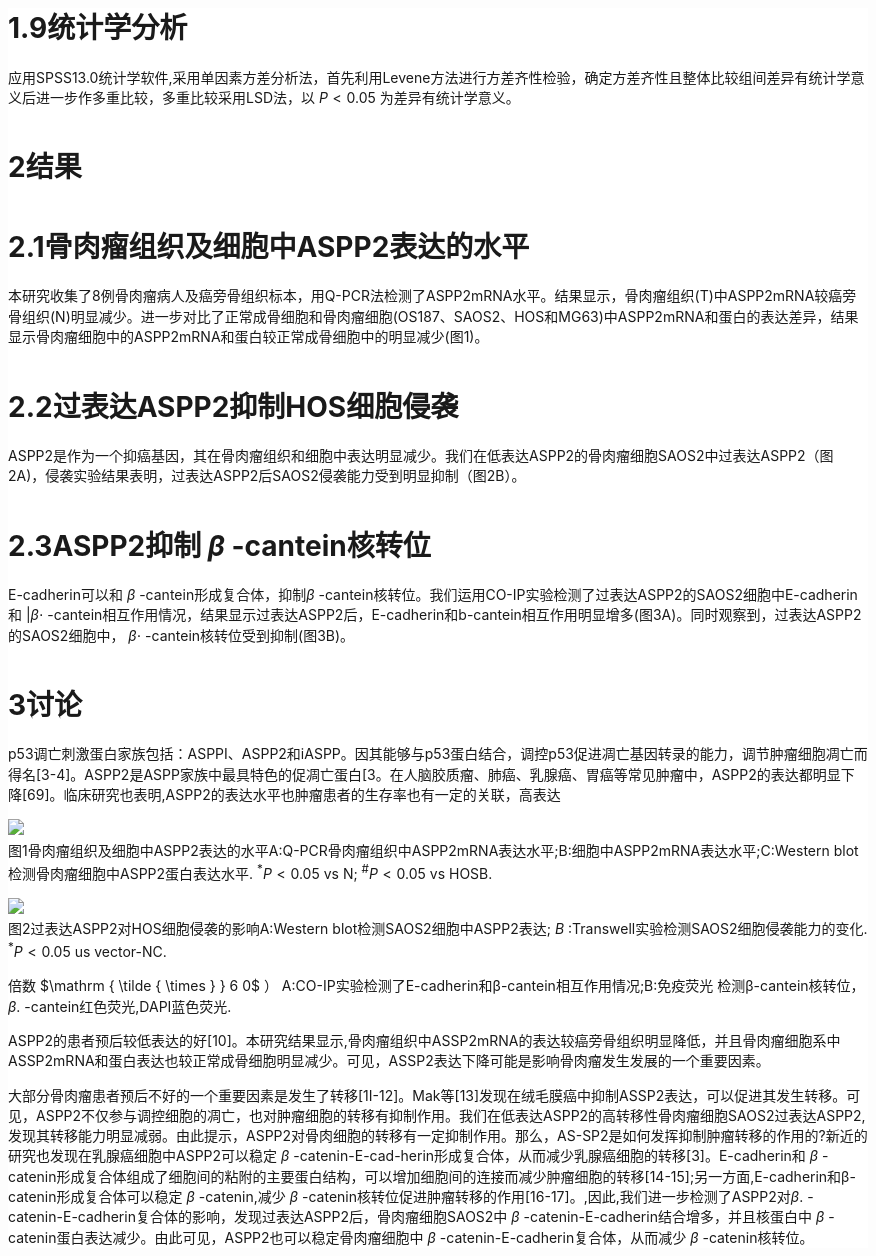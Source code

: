 # 1.9统计学分析

应用SPSS13.0统计学软件,采用单因素方差分析法，首先利用Levene方法进行方差齐性检验，确定方差齐性且整体比较组间差异有统计学意义后进一步作多重比较，多重比较采用LSD法，以 $P { < } 0 . 0 5$ 为差异有统计学意义。

# 2结果

# 2.1骨肉瘤组织及细胞中ASPP2表达的水平

本研究收集了8例骨肉瘤病人及癌旁骨组织标本，用Q-PCR法检测了ASPP2mRNA水平。结果显示，骨肉瘤组织(T)中ASPP2mRNA较癌旁骨组织(N)明显减少。进一步对比了正常成骨细胞和骨肉瘤细胞(OS187、SAOS2、HOS和MG63)中ASPP2mRNA和蛋白的表达差异，结果显示骨肉瘤细胞中的ASPP2mRNA和蛋白较正常成骨细胞中的明显减少(图1)。

# 2.2过表达ASPP2抑制HOS细胞侵袭

ASPP2是作为一个抑癌基因，其在骨肉瘤组织和细胞中表达明显减少。我们在低表达ASPP2的骨肉瘤细胞SAOS2中过表达ASPP2（图2A)，侵袭实验结果表明，过表达ASPP2后SAOS2侵袭能力受到明显抑制（图2B）。

# 2.3ASPP2抑制 $\beta$ -cantein核转位

E-cadherin可以和 $\beta$ -cantein形成复合体，抑制$\beta$ -cantein核转位。我们运用CO-IP实验检测了过表达ASPP2的SAOS2细胞中E-cadherin和 $| \beta \cdot$ -cantein相互作用情况，结果显示过表达ASPP2后，E-cadherin和b-cantein相互作用明显增多(图3A)。同时观察到，过表达ASPP2的SAOS2细胞中， $\beta \cdot$ -cantein核转位受到抑制(图3B)。

# 3讨论

p53调亡刺激蛋白家族包括：ASPPI、ASPP2和iASPP。因其能够与p53蛋白结合，调控p53促进凋亡基因转录的能力，调节肿瘤细胞凋亡而得名[3-4]。ASPP2是ASPP家族中最具特色的促凋亡蛋白[3。在人脑胶质瘤、肺癌、乳腺癌、胃癌等常见肿瘤中，ASPP2的表达都明显下降[69]。临床研究也表明,ASPP2的表达水平也肿瘤患者的生存率也有一定的关联，高表达

![](images/5ec4a7798326c4e8ca8bc5bf931785e2a45fec9e62ad381b6b4b1439fe1ec9d6.jpg)  
图1骨肉瘤组织及细胞中ASPP2表达的水平A:Q-PCR骨肉瘤组织中ASPP2mRNA表达水平;B:细胞中ASPP2mRNA表达水平;C:Western blot检测骨肉瘤细胞中ASPP2蛋白表达水平. $^ { * } P { < } 0 . 0 5$ vs N; $^ { \# } P { < } 0 . 0 5$ vs HOSB.

![](images/c4bb047aa61f814a0b4512b93747ff137f8a4520a83f6b7d05099150c8efb1d1.jpg)  
图2过表达ASPP2对HOS细胞侵袭的影响A:Western blot检测SAOS2细胞中ASPP2表达; $B$ :Transwell实验检测SAOS2细胞侵袭能力的变化. $^ { * } P { < } 0 . 0 5$ us vector-NC.

倍数 $\mathrm { \tilde { \times } } 6 0$ ） A:CO-IP实验检测了E-cadherin和β-cantein相互作用情况;B:免疫荧光 检测β-cantein核转位， $\beta \mathrm { . }$ -cantein红色荧光,DAPI蓝色荧光.

ASPP2的患者预后较低表达的好[10]。本研究结果显示,骨肉瘤组织中ASSP2mRNA的表达较癌旁骨组织明显降低，并且骨肉瘤细胞系中ASSP2mRNA和蛋白表达也较正常成骨细胞明显减少。可见，ASSP2表达下降可能是影响骨肉瘤发生发展的一个重要因素。

大部分骨肉瘤患者预后不好的一个重要因素是发生了转移[1I-12]。Mak等[13]发现在绒毛膜癌中抑制ASSP2表达，可以促进其发生转移。可见，ASPP2不仅参与调控细胞的凋亡，也对肿瘤细胞的转移有抑制作用。我们在低表达ASPP2的高转移性骨肉瘤细胞SAOS2过表达ASPP2,发现其转移能力明显减弱。由此提示，ASPP2对骨肉细胞的转移有一定抑制作用。那么，AS-SP2是如何发挥抑制肿瘤转移的作用的?新近的研究也发现在乳腺癌细胞中ASPP2可以稳定 $\beta$ -catenin-E-cad-herin形成复合体，从而减少乳腺癌细胞的转移[3]。E-cadherin和 $\beta$ -catenin形成复合体组成了细胞间的粘附的主要蛋白结构，可以增加细胞间的连接而减少肿瘤细胞的转移[14-15];另一方面,E-cadherin和β-catenin形成复合体可以稳定 $\beta$ -catenin,减少 $\beta$ -catenin核转位促进肿瘤转移的作用[16-17]。,因此,我们进一步检测了ASPP2对$\beta \mathrm { . }$ -catenin-E-cadherin复合体的影响，发现过表达ASPP2后，骨肉瘤细胞SAOS2中 $\beta$ -catenin-E-cadherin结合增多，并且核蛋白中 $\beta$ -catenin蛋白表达减少。由此可见，ASPP2也可以稳定骨肉瘤细胞中 $\beta$ -catenin-E-cadherin复合体，从而减少 $\beta$ -catenin核转位。
